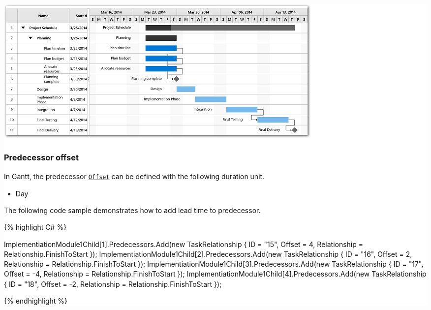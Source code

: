 ![UWP Gantt with task relationship](SfGantt_images/Task_Relationships.jpeg)

### Predecessor offset 

In Gantt, the predecessor [`Offset`](https://help.syncfusion.com/cr/uwp/Syncfusion.SfGantt.UWP~Syncfusion.UI.Xaml.Gantt.TaskRelationship~Offset.html) can be defined with the following duration unit.

* Day

The following code sample demonstrates how to add lead time to predecessor.

{% highlight C# %}

ImplementiationModule1Child[1].Predecessors.Add(new TaskRelationship
{
    ID = "15",
	Offset = 4,
    Relationship = Relationship.FinishToStart
});
ImplementiationModule1Child[2].Predecessors.Add(new TaskRelationship
{
    ID = "16",
	Offset = 2,
    Relationship = Relationship.FinishToStart
});
ImplementiationModule1Child[3].Predecessors.Add(new TaskRelationship
{
    ID = "17",
	Offset = -4,
    Relationship = Relationship.FinishToStart
});
ImplementiationModule1Child[4].Predecessors.Add(new TaskRelationship
{
    ID = "18",
	Offset = -2,
    Relationship = Relationship.FinishToStart
});

{% endhighlight %}